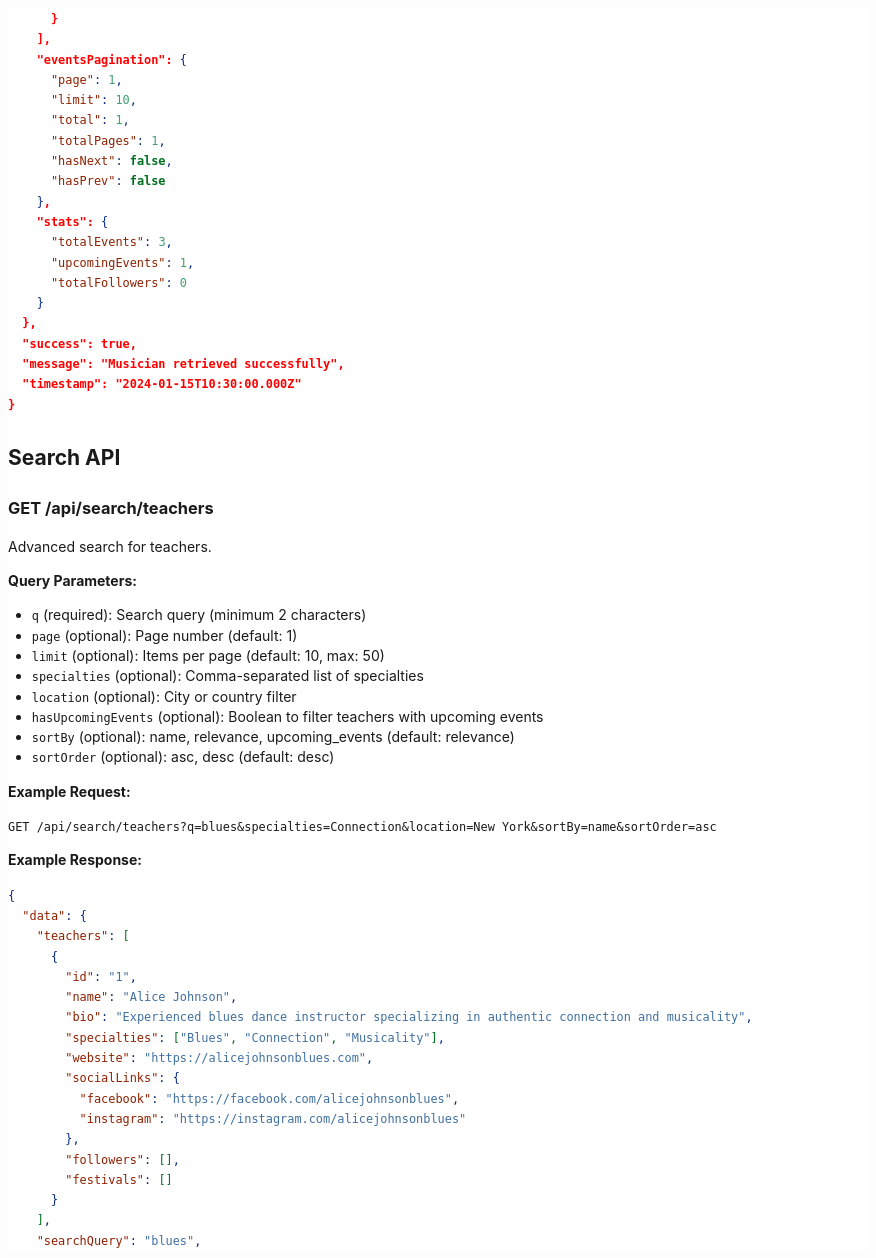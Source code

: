 ```json
      }
    ],
    "eventsPagination": {
      "page": 1,
      "limit": 10,
      "total": 1,
      "totalPages": 1,
      "hasNext": false,
      "hasPrev": false
    },
    "stats": {
      "totalEvents": 3,
      "upcomingEvents": 1,
      "totalFollowers": 0
    }
  },
  "success": true,
  "message": "Musician retrieved successfully",
  "timestamp": "2024-01-15T10:30:00.000Z"
}
```

## Search API

### GET /api/search/teachers

Advanced search for teachers.

**Query Parameters:**
- `q` (required): Search query (minimum 2 characters)
- `page` (optional): Page number (default: 1)
- `limit` (optional): Items per page (default: 10, max: 50)
- `specialties` (optional): Comma-separated list of specialties
- `location` (optional): City or country filter
- `hasUpcomingEvents` (optional): Boolean to filter teachers with upcoming events
- `sortBy` (optional): name, relevance, upcoming_events (default: relevance)
- `sortOrder` (optional): asc, desc (default: desc)

**Example Request:**
```
GET /api/search/teachers?q=blues&specialties=Connection&location=New York&sortBy=name&sortOrder=asc
```

**Example Response:**
```json
{
  "data": {
    "teachers": [
      {
        "id": "1",
        "name": "Alice Johnson",
        "bio": "Experienced blues dance instructor specializing in authentic connection and musicality",
        "specialties": ["Blues", "Connection", "Musicality"],
        "website": "https://alicejohnsonblues.com",
        "socialLinks": {
          "facebook": "https://facebook.com/alicejohnsonblues",
          "instagram": "https://instagram.com/alicejohnsonblues"
        },
        "followers": [],
        "festivals": []
      }
    ],
    "searchQuery": "blues",
```